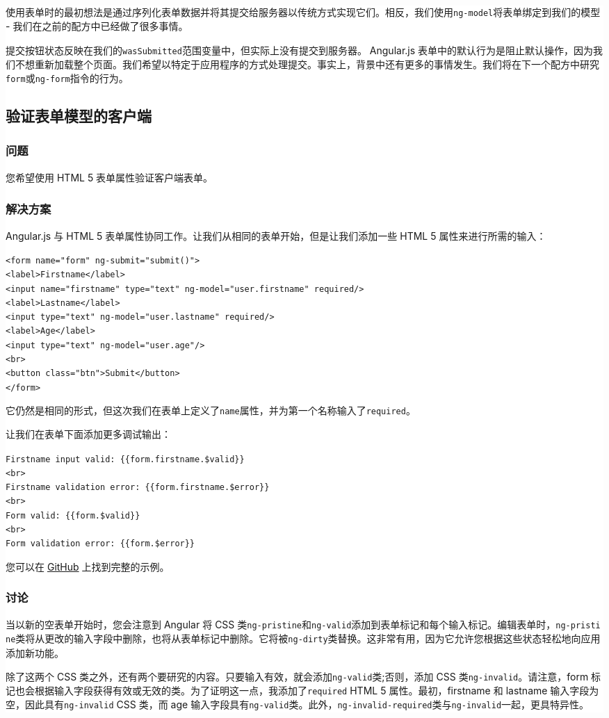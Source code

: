 使用表单时的最初想法是通过序列化表单数据并将其提交给服务器以传统方式实现它们。相反，我们使用`ng-model`将表单绑定到我们的模型 - 我们在之前的配方中已经做了很多事情。

提交按钮状态反映在我们的`wasSubmitted`范围变量中，但实际上没有提交到服务器。 Angular.js 表单中的默认行为是阻止默认操作，因为我们不想重新加载整个页面。我们希望以特定于应用程序的方式处理提交。事实上，背景中还有更多的事情发生。我们将在下一个配方中研究`form`或`ng-form`指令的行为。

## 验证表单模型的客户端

### 问题

您希望使用 HTML 5 表单属性验证客户端表单。

### 解决方案

Angular.js 与 HTML 5 表单属性协同工作。让我们从相同的表单开始，但是让我们添加一些 HTML 5 属性来进行所需的输入：

```
<form name="form" ng-submit="submit()">
<label>Firstname</label>
<input name="firstname" type="text" ng-model="user.firstname" required/>
<label>Lastname</label>
<input type="text" ng-model="user.lastname" required/>
<label>Age</label>
<input type="text" ng-model="user.age"/>
<br>
<button class="btn">Submit</button>
</form>

```

它仍然是相同的形式，但这次我们在表单上定义了`name`属性，并为第一个名称输入了`required`。

让我们在表单下面添加更多调试输出：

```
Firstname input valid: {{form.firstname.$valid}}
<br>
Firstname validation error: {{form.firstname.$error}}
<br>
Form valid: {{form.$valid}}
<br>
Form validation error: {{form.$error}}

```

您可以在 [GitHub](https://github.com/fdietz/recipes-with-angular-js-examples/tree/master/chapter7/recipe2) 上找到完整的示例。

### 讨论

当以新的空表单开始时，您会注意到 Angular 将 CSS 类`ng-pristine`和`ng-valid`添加到表单标记和每个输入标记。编辑表单时，`ng-pristine`类将从更改的输入字段中删除，也将从表单标记中删除。它将被`ng-dirty`类替换。这非常有用，因为它允许您根据这些状态轻松地向应用添加新功能。

除了这两个 CSS 类之外，还有两个要研究的内容。只要输入有效，就会添加`ng-valid`类;否则，添加 CSS 类`ng-invalid`。请注意，form 标记也会根据输入字段获得有效或无效的类。为了证明这一点，我添加了`required` HTML 5 属性。最初，firstname 和 lastname 输入字段为空，因此具有`ng-invalid` CSS 类，而 age 输入字段具有`ng-valid`类。此外，`ng-invalid-required`类与`ng-invalid`一起，更具特异性。

